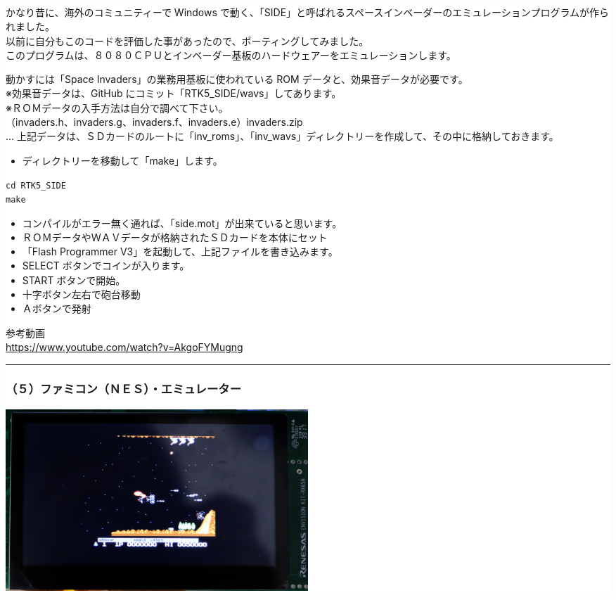 かなり昔に、海外のコミュニティーで Windows で動く、「SIDE」と呼ばれるスペースインベーダーのエミュレーションプログラムが作られました。   
以前に自分もこのコードを評価した事があったので、ポーティングしてみました。   
このプログラムは、８０８０ＣＰＵとインベーダー基板のハードウェアーをエミュレーションします。   
   
動かすには「Space Invaders」の業務用基板に使われている ROM データと、効果音データが必要です。   
※効果音データは、GitHub にコミット「RTK5_SIDE/wavs」してあります。   
※ＲＯＭデータの入手方法は自分で調べて下さい。   
（invaders.h、invaders.g、invaders.f、invaders.e）invaders.zip   
...
上記データは、ＳＤカードのルートに「inv_roms」、「inv_wavs」ディレクトリーを作成して、その中に格納しておきます。   
   
- ディレクトリーを移動して「make」します。   
```
cd RTK5_SIDE
make
```
- コンパイルがエラー無く通れば、「side.mot」が出来ていると思います。   
- ＲＯＭデータやＷＡＶデータが格納されたＳＤカードを本体にセット   
- 「Flash Programmer V3」を起動して、上記ファイルを書き込みます。   
- SELECT ボタンでコインが入ります。   
- START ボタンで開始。   
- 十字ボタン左右で砲台移動   
- Ａボタンで発射   
   
参考動画   
<https://www.youtube.com/watch?v=AkgoFYMugng>
   
---
### （５）ファミコン（ＮＥＳ）・エミュレーター
   
<img src="NES_001.jpg" width="50%">   
   